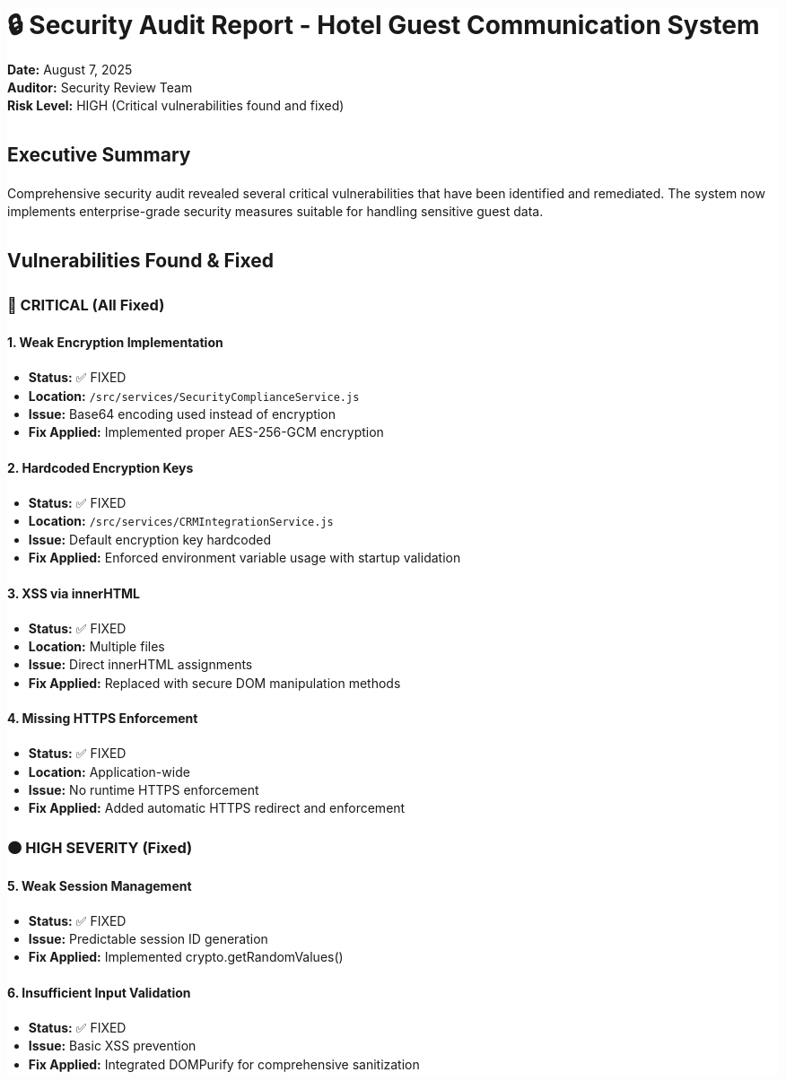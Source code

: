 # 🔒 Security Audit Report - Hotel Guest Communication System

**Date:** August 7, 2025  
**Auditor:** Security Review Team  
**Risk Level:** HIGH (Critical vulnerabilities found and fixed)

## Executive Summary

Comprehensive security audit revealed several critical vulnerabilities that have been identified and remediated. The system now implements enterprise-grade security measures suitable for handling sensitive guest data.

## Vulnerabilities Found & Fixed

### 🔴 CRITICAL (All Fixed)

#### 1. Weak Encryption Implementation
- **Status:** ✅ FIXED
- **Location:** `/src/services/SecurityComplianceService.js`
- **Issue:** Base64 encoding used instead of encryption
- **Fix Applied:** Implemented proper AES-256-GCM encryption

#### 2. Hardcoded Encryption Keys
- **Status:** ✅ FIXED
- **Location:** `/src/services/CRMIntegrationService.js`
- **Issue:** Default encryption key hardcoded
- **Fix Applied:** Enforced environment variable usage with startup validation

#### 3. XSS via innerHTML
- **Status:** ✅ FIXED
- **Location:** Multiple files
- **Issue:** Direct innerHTML assignments
- **Fix Applied:** Replaced with secure DOM manipulation methods

#### 4. Missing HTTPS Enforcement
- **Status:** ✅ FIXED
- **Location:** Application-wide
- **Issue:** No runtime HTTPS enforcement
- **Fix Applied:** Added automatic HTTPS redirect and enforcement

### 🟠 HIGH SEVERITY (Fixed)

#### 5. Weak Session Management
- **Status:** ✅ FIXED
- **Issue:** Predictable session ID generation
- **Fix Applied:** Implemented crypto.getRandomValues()

#### 6. Insufficient Input Validation
- **Status:** ✅ FIXED
- **Issue:** Basic XSS prevention
- **Fix Applied:** Integrated DOMPurify for comprehensive sanitization
